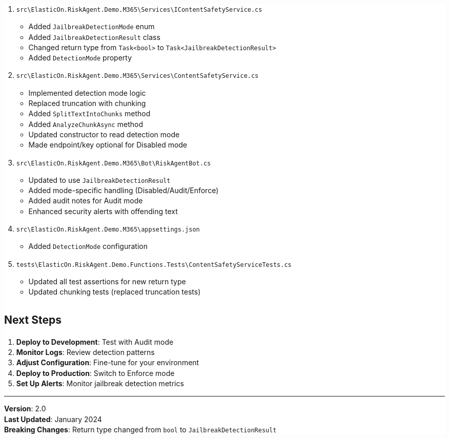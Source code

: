 1. `src\ElasticOn.RiskAgent.Demo.M365\Services\IContentSafetyService.cs`
   - Added `JailbreakDetectionMode` enum
   - Added `JailbreakDetectionResult` class
   - Changed return type from `Task<bool>` to `Task<JailbreakDetectionResult>`
   - Added `DetectionMode` property

2. `src\ElasticOn.RiskAgent.Demo.M365\Services\ContentSafetyService.cs`
   - Implemented detection mode logic
   - Replaced truncation with chunking
   - Added `SplitTextIntoChunks` method
   - Added `AnalyzeChunkAsync` method
   - Updated constructor to read detection mode
   - Made endpoint/key optional for Disabled mode

3. `src\ElasticOn.RiskAgent.Demo.M365\Bot\RiskAgentBot.cs`
   - Updated to use `JailbreakDetectionResult`
   - Added mode-specific handling (Disabled/Audit/Enforce)
   - Added audit notes for Audit mode
   - Enhanced security alerts with offending text

4. `src\ElasticOn.RiskAgent.Demo.M365\appsettings.json`
   - Added `DetectionMode` configuration

5. `tests\ElasticOn.RiskAgent.Demo.Functions.Tests\ContentSafetyServiceTests.cs`
   - Updated all test assertions for new return type
   - Updated chunking tests (replaced truncation tests)

## Next Steps

1. **Deploy to Development**: Test with Audit mode
2. **Monitor Logs**: Review detection patterns
3. **Adjust Configuration**: Fine-tune for your environment
4. **Deploy to Production**: Switch to Enforce mode
5. **Set Up Alerts**: Monitor jailbreak detection metrics

---

**Version**: 2.0  
**Last Updated**: January 2024  
**Breaking Changes**: Return type changed from `bool` to `JailbreakDetectionResult`

